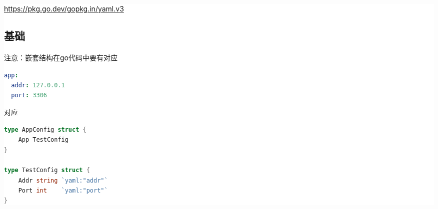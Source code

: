 https://pkg.go.dev/gopkg.in/yaml.v3

## 基础

注意：嵌套结构在go代码中要有对应

```yml
app:
  addr: 127.0.0.1
  port: 3306
```

对应

```go
type AppConfig struct {
	App TestConfig
}

type TestConfig struct {
	Addr string `yaml:"addr"`
	Port int    `yaml:"port"`
}
```







